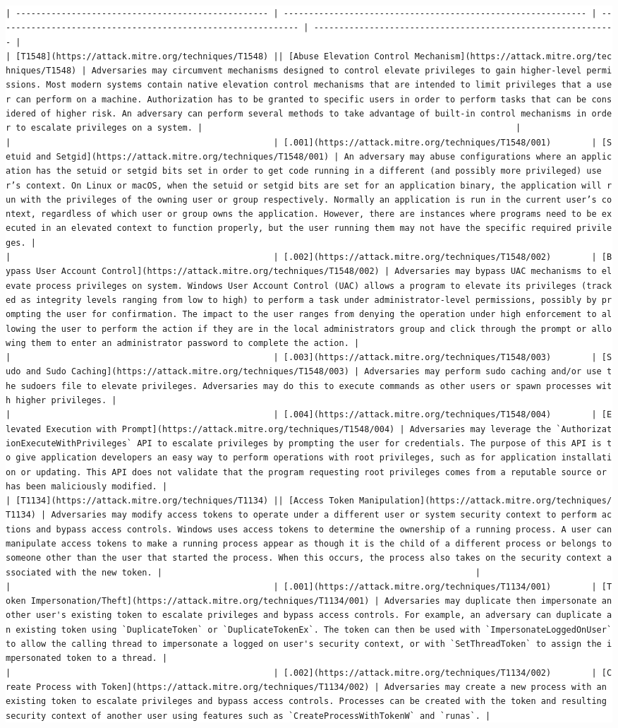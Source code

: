     | -------------------------------------------------- | ------------------------------------------------------------ | ------------------------------------------------------------ | ------------------------------------------------------------ |
    | [T1548](https://attack.mitre.org/techniques/T1548) || [Abuse Elevation Control Mechanism](https://attack.mitre.org/techniques/T1548) | Adversaries may circumvent mechanisms designed to control elevate privileges to gain higher-level permissions. Most modern systems contain native elevation control mechanisms that are intended to limit privileges that a user can perform on a machine. Authorization has to be granted to specific users in order to perform tasks that can be considered of higher risk. An adversary can perform several methods to take advantage of built-in control mechanisms in order to escalate privileges on a system. |                                                              |
    |                                                    | [.001](https://attack.mitre.org/techniques/T1548/001)        | [Setuid and Setgid](https://attack.mitre.org/techniques/T1548/001) | An adversary may abuse configurations where an application has the setuid or setgid bits set in order to get code running in a different (and possibly more privileged) user’s context. On Linux or macOS, when the setuid or setgid bits are set for an application binary, the application will run with the privileges of the owning user or group respectively. Normally an application is run in the current user’s context, regardless of which user or group owns the application. However, there are instances where programs need to be executed in an elevated context to function properly, but the user running them may not have the specific required privileges. |
    |                                                    | [.002](https://attack.mitre.org/techniques/T1548/002)        | [Bypass User Account Control](https://attack.mitre.org/techniques/T1548/002) | Adversaries may bypass UAC mechanisms to elevate process privileges on system. Windows User Account Control (UAC) allows a program to elevate its privileges (tracked as integrity levels ranging from low to high) to perform a task under administrator-level permissions, possibly by prompting the user for confirmation. The impact to the user ranges from denying the operation under high enforcement to allowing the user to perform the action if they are in the local administrators group and click through the prompt or allowing them to enter an administrator password to complete the action. |
    |                                                    | [.003](https://attack.mitre.org/techniques/T1548/003)        | [Sudo and Sudo Caching](https://attack.mitre.org/techniques/T1548/003) | Adversaries may perform sudo caching and/or use the sudoers file to elevate privileges. Adversaries may do this to execute commands as other users or spawn processes with higher privileges. |
    |                                                    | [.004](https://attack.mitre.org/techniques/T1548/004)        | [Elevated Execution with Prompt](https://attack.mitre.org/techniques/T1548/004) | Adversaries may leverage the `AuthorizationExecuteWithPrivileges` API to escalate privileges by prompting the user for credentials. The purpose of this API is to give application developers an easy way to perform operations with root privileges, such as for application installation or updating. This API does not validate that the program requesting root privileges comes from a reputable source or has been maliciously modified. |
    | [T1134](https://attack.mitre.org/techniques/T1134) || [Access Token Manipulation](https://attack.mitre.org/techniques/T1134) | Adversaries may modify access tokens to operate under a different user or system security context to perform actions and bypass access controls. Windows uses access tokens to determine the ownership of a running process. A user can manipulate access tokens to make a running process appear as though it is the child of a different process or belongs to someone other than the user that started the process. When this occurs, the process also takes on the security context associated with the new token. |                                                              |
    |                                                    | [.001](https://attack.mitre.org/techniques/T1134/001)        | [Token Impersonation/Theft](https://attack.mitre.org/techniques/T1134/001) | Adversaries may duplicate then impersonate another user's existing token to escalate privileges and bypass access controls. For example, an adversary can duplicate an existing token using `DuplicateToken` or `DuplicateTokenEx`. The token can then be used with `ImpersonateLoggedOnUser` to allow the calling thread to impersonate a logged on user's security context, or with `SetThreadToken` to assign the impersonated token to a thread. |
    |                                                    | [.002](https://attack.mitre.org/techniques/T1134/002)        | [Create Process with Token](https://attack.mitre.org/techniques/T1134/002) | Adversaries may create a new process with an existing token to escalate privileges and bypass access controls. Processes can be created with the token and resulting security context of another user using features such as `CreateProcessWithTokenW` and `runas`. |